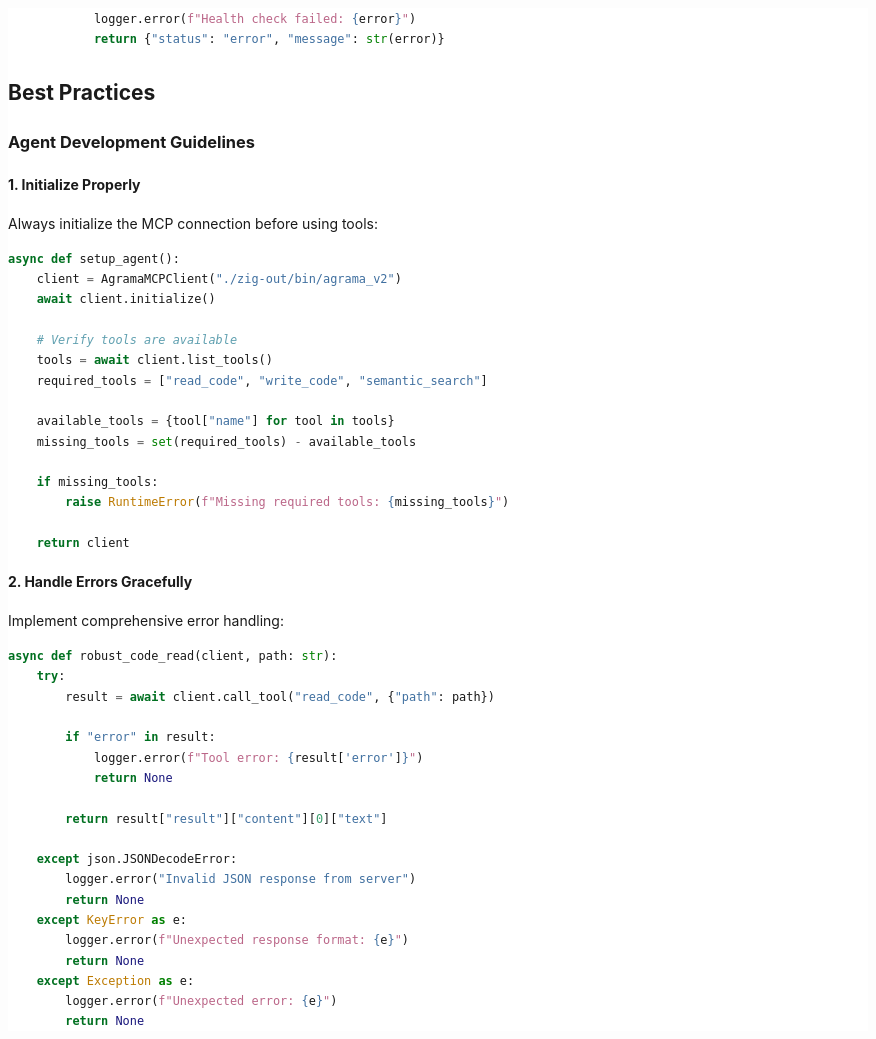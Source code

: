 ```python
            logger.error(f"Health check failed: {error}")
            return {"status": "error", "message": str(error)}
```

## Best Practices

### Agent Development Guidelines

#### 1. Initialize Properly
Always initialize the MCP connection before using tools:

```python
async def setup_agent():
    client = AgramaMCPClient("./zig-out/bin/agrama_v2")
    await client.initialize()
    
    # Verify tools are available
    tools = await client.list_tools()
    required_tools = ["read_code", "write_code", "semantic_search"]
    
    available_tools = {tool["name"] for tool in tools}
    missing_tools = set(required_tools) - available_tools
    
    if missing_tools:
        raise RuntimeError(f"Missing required tools: {missing_tools}")
    
    return client
```

#### 2. Handle Errors Gracefully
Implement comprehensive error handling:

```python
async def robust_code_read(client, path: str):
    try:
        result = await client.call_tool("read_code", {"path": path})
        
        if "error" in result:
            logger.error(f"Tool error: {result['error']}")
            return None
            
        return result["result"]["content"][0]["text"]
        
    except json.JSONDecodeError:
        logger.error("Invalid JSON response from server")
        return None
    except KeyError as e:
        logger.error(f"Unexpected response format: {e}")
        return None
    except Exception as e:
        logger.error(f"Unexpected error: {e}")
        return None
```
